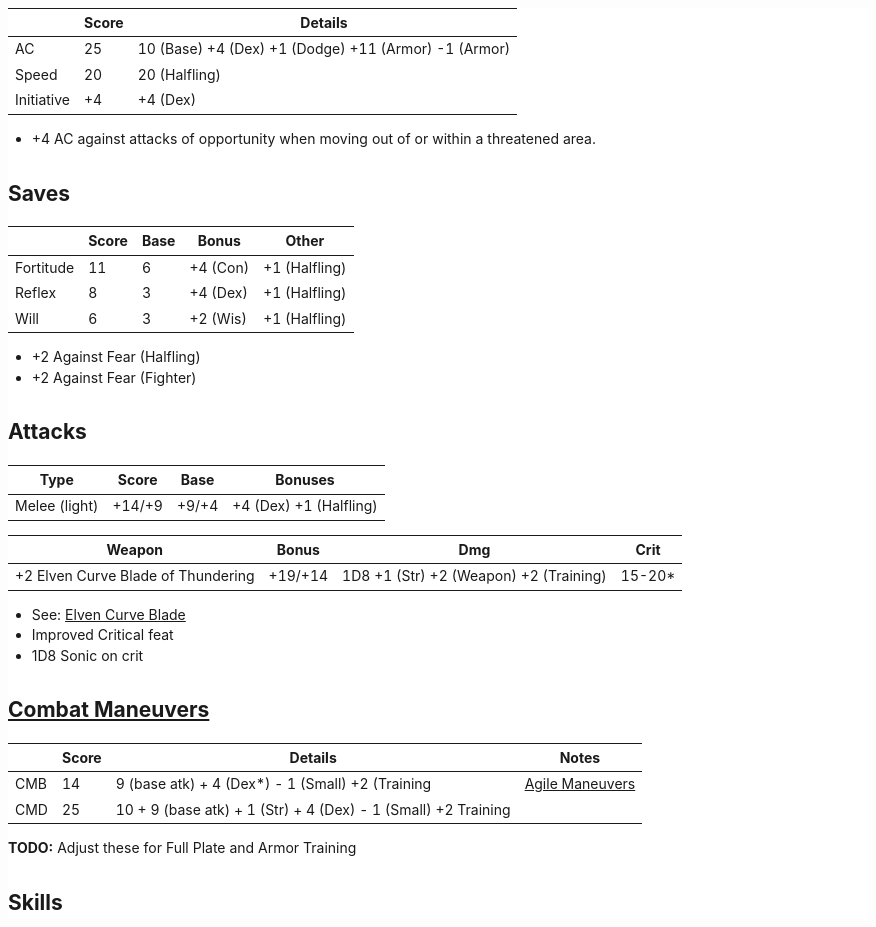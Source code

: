 |            | Score | Details                                              |
|------------|-------|------------------------------------------------------|
| AC         |   25  | 10 (Base) +4 (Dex) +1 (Dodge) +11 (Armor) -1 (Armor) |
| Speed      |   20  | 20 (Halfling)                                        |
| Initiative |   +4  | +4 (Dex)                                             |

- +4 AC against attacks of opportunity when moving out of or within a threatened area.

## Saves

|            | Score | Base | Bonus    | Other         |
|------------|-------|------|----------|---------------|
| Fortitude  |   11  |   6  | +4 (Con) | +1 (Halfling) |
| Reflex     |    8  |   3  | +4 (Dex) | +1 (Halfling) |
| Will       |    6  |   3  | +2 (Wis) | +1 (Halfling) |

* +2 Against Fear (Halfling)
* +2 Against Fear (Fighter)


## Attacks

| Type                | Score  | Base  | Bonuses                |
|---------------------|--------|-------|------------------------|
| Melee (light)       | +14/+9 | +9/+4 | +4 (Dex) +1 (Halfling) |


| Weapon                             | Bonus   | Dmg                                    | Crit   |
|------------------------------------|---------|----------------------------------------|--------|
| +2 Elven Curve Blade of Thundering | +19/+14 | 1D8 +1 (Str) +2 (Weapon) +2 (Training) | 15-20* |

- See: [Elven Curve Blade](https://aonprd.com/EquipmentWeaponsDisplay.aspx?ItemName=Elven%20curve%20blade)
- Improved Critical feat
- 1D8 Sonic on crit


## [Combat Maneuvers](https://www.aonprd.com/Rules.aspx?ID=188)

|     | Score | Details                                                       | Notes                                                                             |
|-----|-------|---------------------------------------------------------------|-----------------------------------------------------------------------------------|
| CMB |   14  | 9 (base atk) + 4 (Dex*) - 1 (Small) +2 (Training              | [Agile Maneuvers](https://aonprd.com/FeatDisplay.aspx?ItemName=Agile%20Maneuvers) |
| CMD |   25  | 10 + 9 (base atk) + 1 (Str) + 4 (Dex) - 1 (Small) +2 Training |                                                                                   |

**TODO:** Adjust these for Full Plate and Armor Training

## Skills
